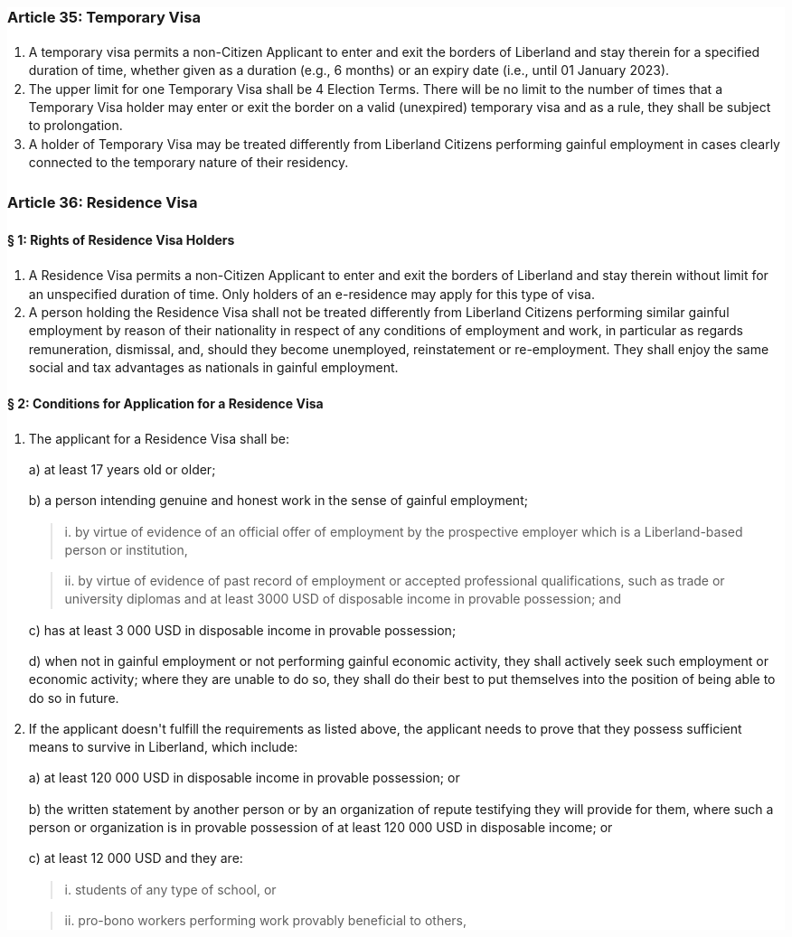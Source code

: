### Article 35: Temporary Visa
1) A temporary visa permits a non-Citizen Applicant to enter and exit the borders of Liberland and stay therein for a specified duration of time, whether given as a duration (e.g., 6 months) or an expiry date (i.e., until 01 January 2023).
2) The upper limit for one Temporary Visa shall be 4 Election Terms. There will be no limit to the number of times that a Temporary Visa holder may enter or exit the border on a valid (unexpired) temporary visa and as a rule, they shall be subject to prolongation.
3) A holder of Temporary Visa may be treated differently from Liberland Citizens performing gainful employment in cases clearly connected to the temporary nature of their residency.

### Article 36: Residence Visa

#### § 1: Rights of Residence Visa Holders  
1) A Residence Visa permits a non-Citizen Applicant to enter and exit the borders of Liberland and stay therein without limit for an unspecified duration of time. Only holders of an e-residence may apply for this type of visa.
2) A person holding the Residence Visa shall not be treated differently from Liberland Citizens performing similar gainful employment by reason of their nationality in respect of any conditions of employment and work, in particular as regards remuneration, dismissal, and, should they become unemployed, reinstatement or re-employment. They shall enjoy the same social and tax advantages as nationals in gainful employment.  

#### § 2: Conditions for Application for a Residence Visa   
1) The applicant for a Residence Visa shall be:  

   a) at least 17 years old or older; 
   
   b) a person intending genuine and honest work in the sense of gainful employment;  
   
     > i. by virtue of evidence of an official offer of employment by the prospective employer which is a Liberland-based person or institution,  
    
     > ii. by virtue of evidence of past record of employment or accepted professional qualifications, such as trade or university diplomas and at least 3000 USD of  disposable income in provable possession; and  
   
   c) has at least 3 000 USD in disposable income in provable possession;  
   
   d) when not in gainful employment or not performing gainful economic activity, they shall actively seek such employment or economic activity; where they are unable to do so, they shall do their best to put themselves into the position of being able to do so in future.  
   
2) If the applicant doesn't fulfill the requirements as listed above, the applicant needs to prove that they possess sufficient means to survive in Liberland, which include:  

   a) at least 120 000 USD in disposable income in provable possession; or  
   
   b) the written statement by another person or by an organization of repute testifying they will provide for them, where such a person or organization is in provable possession of at least 120 000 USD in disposable income; or  
   
   c) at least 12 000 USD and they are:  
   
     > i. students of any type of school, or  
     
     > ii. pro-bono workers performing work provably beneficial to others,  
     